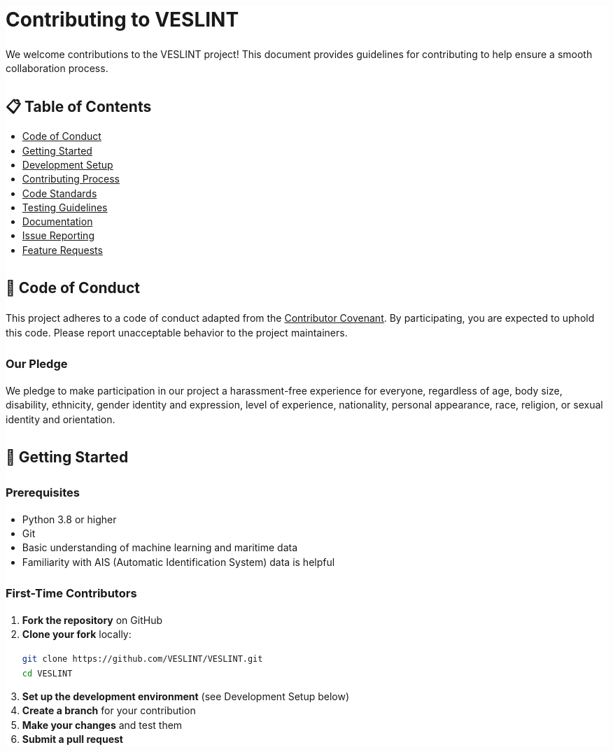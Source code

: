 # Contributing to VESLINT

We welcome contributions to the VESLINT project! This document provides guidelines for contributing to help ensure a smooth collaboration process.

## 📋 Table of Contents

- [Code of Conduct](#code-of-conduct)
- [Getting Started](#getting-started)
- [Development Setup](#development-setup)
- [Contributing Process](#contributing-process)
- [Code Standards](#code-standards)
- [Testing Guidelines](#testing-guidelines)
- [Documentation](#documentation)
- [Issue Reporting](#issue-reporting)
- [Feature Requests](#feature-requests)

## 🤝 Code of Conduct

This project adheres to a code of conduct adapted from the [Contributor Covenant](https://www.contributor-covenant.org/). By participating, you are expected to uphold this code. Please report unacceptable behavior to the project maintainers.

### Our Pledge

We pledge to make participation in our project a harassment-free experience for everyone, regardless of age, body size, disability, ethnicity, gender identity and expression, level of experience, nationality, personal appearance, race, religion, or sexual identity and orientation.

## 🚀 Getting Started

### Prerequisites

- Python 3.8 or higher
- Git
- Basic understanding of machine learning and maritime data
- Familiarity with AIS (Automatic Identification System) data is helpful

### First-Time Contributors

1. **Fork the repository** on GitHub
2. **Clone your fork** locally:
   ```bash
   git clone https://github.com/VESLINT/VESLINT.git
   cd VESLINT
   ```
3. **Set up the development environment** (see Development Setup below)
4. **Create a branch** for your contribution
5. **Make your changes** and test them
6. **Submit a pull request**
